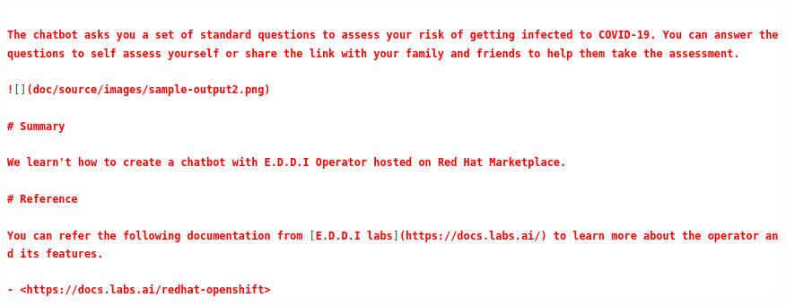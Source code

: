    ```json

The chatbot asks you a set of standard questions to assess your risk of getting infected to COVID-19. You can answer the questions to self assess yourself or share the link with your family and friends to help them take the assessment.

![](doc/source/images/sample-output2.png)

# Summary

We learn't how to create a chatbot with E.D.D.I Operator hosted on Red Hat Marketplace.

# Reference

You can refer the following documentation from [E.D.D.I labs](https://docs.labs.ai/) to learn more about the operator and its features.

- <https://docs.labs.ai/redhat-openshift>
